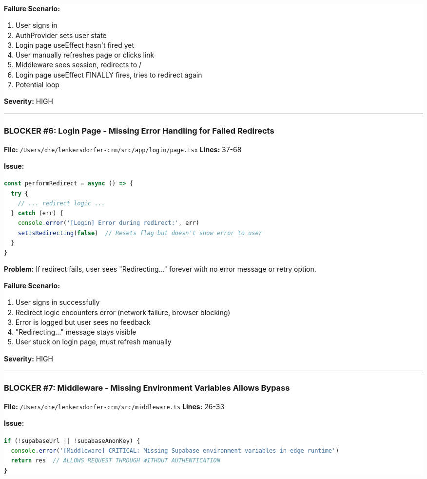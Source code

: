 **Failure Scenario:**
1. User signs in
2. AuthProvider sets user state
3. Login page useEffect hasn't fired yet
4. User manually refreshes page or clicks link
5. Middleware sees session, redirects to /
6. Login page useEffect FINALLY fires, tries to redirect again
7. Potential loop

**Severity:** HIGH

---

### BLOCKER #6: Login Page - Missing Error Handling for Failed Redirects
**File:** `/Users/dre/lenkersdorfer-crm/src/app/login/page.tsx`
**Lines:** 37-68

**Issue:**
```typescript
const performRedirect = async () => {
  try {
    // ... redirect logic ...
  } catch (err) {
    console.error('[Login] Error during redirect:', err)
    setIsRedirecting(false)  // Resets flag but doesn't show error to user
  }
}
```

**Problem:** If redirect fails, user sees "Redirecting..." forever with no error message or retry option.

**Failure Scenario:**
1. User signs in successfully
2. Redirect logic encounters error (network failure, browser blocking)
3. Error is logged but user sees no feedback
4. "Redirecting..." message stays visible
5. User stuck on login page, must refresh manually

**Severity:** HIGH

---

### BLOCKER #7: Middleware - Missing Environment Variables Allows Bypass
**File:** `/Users/dre/lenkersdorfer-crm/src/middleware.ts`
**Lines:** 26-33

**Issue:**
```typescript
if (!supabaseUrl || !supabaseAnonKey) {
  console.error('[Middleware] CRITICAL: Missing Supabase environment variables in edge runtime')
  return res  // ALLOWS REQUEST THROUGH WITHOUT AUTHENTICATION
}
```
